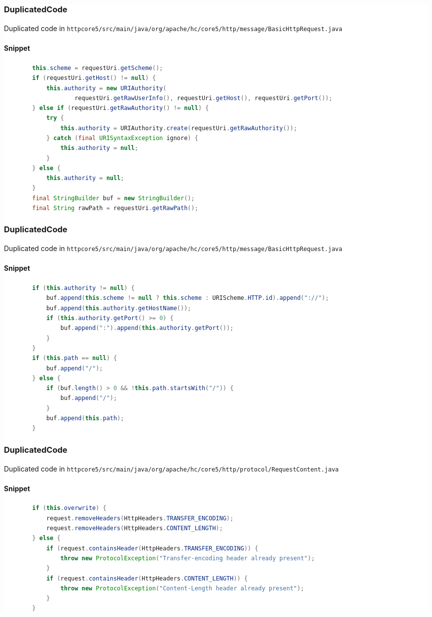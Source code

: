 ### DuplicatedCode
Duplicated code
in `httpcore5/src/main/java/org/apache/hc/core5/http/message/BasicHttpRequest.java`
#### Snippet
```java
        this.scheme = requestUri.getScheme();
        if (requestUri.getHost() != null) {
            this.authority = new URIAuthority(
                    requestUri.getRawUserInfo(), requestUri.getHost(), requestUri.getPort());
        } else if (requestUri.getRawAuthority() != null) {
            try {
                this.authority = URIAuthority.create(requestUri.getRawAuthority());
            } catch (final URISyntaxException ignore) {
                this.authority = null;
            }
        } else {
            this.authority = null;
        }
        final StringBuilder buf = new StringBuilder();
        final String rawPath = requestUri.getRawPath();
```

### DuplicatedCode
Duplicated code
in `httpcore5/src/main/java/org/apache/hc/core5/http/message/BasicHttpRequest.java`
#### Snippet
```java
        if (this.authority != null) {
            buf.append(this.scheme != null ? this.scheme : URIScheme.HTTP.id).append("://");
            buf.append(this.authority.getHostName());
            if (this.authority.getPort() >= 0) {
                buf.append(":").append(this.authority.getPort());
            }
        }
        if (this.path == null) {
            buf.append("/");
        } else {
            if (buf.length() > 0 && !this.path.startsWith("/")) {
                buf.append("/");
            }
            buf.append(this.path);
        }
```

### DuplicatedCode
Duplicated code
in `httpcore5/src/main/java/org/apache/hc/core5/http/protocol/RequestContent.java`
#### Snippet
```java
        if (this.overwrite) {
            request.removeHeaders(HttpHeaders.TRANSFER_ENCODING);
            request.removeHeaders(HttpHeaders.CONTENT_LENGTH);
        } else {
            if (request.containsHeader(HttpHeaders.TRANSFER_ENCODING)) {
                throw new ProtocolException("Transfer-encoding header already present");
            }
            if (request.containsHeader(HttpHeaders.CONTENT_LENGTH)) {
                throw new ProtocolException("Content-Length header already present");
            }
        }
```
